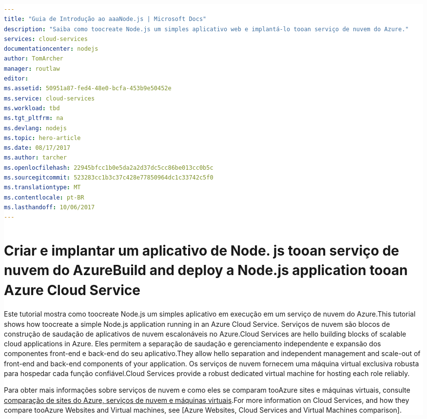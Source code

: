 ```yaml
---
title: "Guia de Introdução ao aaaNode.js | Microsoft Docs"
description: "Saiba como toocreate Node.js um simples aplicativo web e implantá-lo tooan serviço de nuvem do Azure."
services: cloud-services
documentationcenter: nodejs
author: TomArcher
manager: routlaw
editor: 
ms.assetid: 50951a87-fed4-48e0-bcfa-453b9e50452e
ms.service: cloud-services
ms.workload: tbd
ms.tgt_pltfrm: na
ms.devlang: nodejs
ms.topic: hero-article
ms.date: 08/17/2017
ms.author: tarcher
ms.openlocfilehash: 22945bfcc1b0e5da2a2d37dc5cc86be013cc0b5c
ms.sourcegitcommit: 523283cc1b3c37c428e77850964dc1c33742c5f0
ms.translationtype: MT
ms.contentlocale: pt-BR
ms.lasthandoff: 10/06/2017
---
```

# <a name="build-and-deploy-a-nodejs-application-tooan-azure-cloud-service"></a><span data-ttu-id="c6d48-103">Criar e implantar um aplicativo de Node. js tooan serviço de nuvem do Azure</span><span class="sxs-lookup"><span data-stu-id="c6d48-103">Build and deploy a Node.js application tooan Azure Cloud Service</span></span>

<span data-ttu-id="c6d48-104">Este tutorial mostra como toocreate Node.js um simples aplicativo em execução em um serviço de nuvem do Azure.</span><span class="sxs-lookup"><span data-stu-id="c6d48-104">This tutorial shows how toocreate a simple Node.js application running in an Azure Cloud Service.</span></span> <span data-ttu-id="c6d48-105">Serviços de nuvem são blocos de construção de saudação de aplicativos de nuvem escalonáveis no Azure.</span><span class="sxs-lookup"><span data-stu-id="c6d48-105">Cloud Services are hello building blocks of scalable cloud applications in Azure.</span></span> <span data-ttu-id="c6d48-106">Eles permitem a separação de saudação e gerenciamento independente e expansão dos componentes front-end e back-end do seu aplicativo.</span><span class="sxs-lookup"><span data-stu-id="c6d48-106">They allow hello separation and independent management and scale-out of front-end and back-end components of your application.</span></span>  <span data-ttu-id="c6d48-107">Os serviços de nuvem fornecem uma máquina virtual exclusiva robusta para hospedar cada função confiável.</span><span class="sxs-lookup"><span data-stu-id="c6d48-107">Cloud Services provide a robust dedicated virtual machine for hosting each role reliably.</span></span>

<span data-ttu-id="c6d48-108">Para obter mais informações sobre serviços de nuvem e como eles se comparam tooAzure sites e máquinas virtuais, consulte [comparação de sites do Azure, serviços de nuvem e máquinas virtuais].</span><span class="sxs-lookup"><span data-stu-id="c6d48-108">For more information on Cloud Services, and how they compare tooAzure Websites and Virtual machines, see [Azure Websites, Cloud Services and Virtual Machines comparison].</span></span>


[comparação de sites do Azure, serviços de nuvem e máquinas virtuais]: ../app-service-web/choose-web-site-cloud-service-vm.md
[usar um aplicativo Web leve]: ../app-service-web/app-service-web-get-started-nodejs.md
[Powershell do Azure]: /powershell/azureps-cmdlets-docs
[SDK do Azure para .NET 2.7]: http://www.microsoft.com/en-us/download/details.aspx?id=48178
[Conectar o PowerShell]: /powershell/azureps-cmdlets-docs#step-3-connect
[nodejs.org]: http://nodejs.org/
[Visão geral da criação de um serviço hospedado para o Azure]: https://azure.microsoft.com/documentation/services/cloud-services/
[Node. js Developer Center]: https://azure.microsoft.com/develop/nodejs/
[hello result of hello New-AzureService helloworld command]: ./media/cloud-services-nodejs-develop-deploy-app/node9.png
[hello output of hello Add-AzureNodeWebRole command]: ./media/cloud-services-nodejs-develop-deploy-app/node11.png
[A web browser displaying hello Hello World web page]: ./media/cloud-services-nodejs-develop-deploy-app/node14.png
[hello output of hello Publish-AzureService command]: ./media/cloud-services-nodejs-develop-deploy-app/node19.png
[A browser window displaying hello hello world page; hello URL indicates hello page is hosted on Azure.]: ./media/cloud-services-nodejs-develop-deploy-app/node21.png
[hello status of hello Stop-AzureService command]: ./media/cloud-services-nodejs-develop-deploy-app/node48.png
[hello status of hello Remove-AzureService command]: ./media/cloud-services-nodejs-develop-deploy-app/node49.png